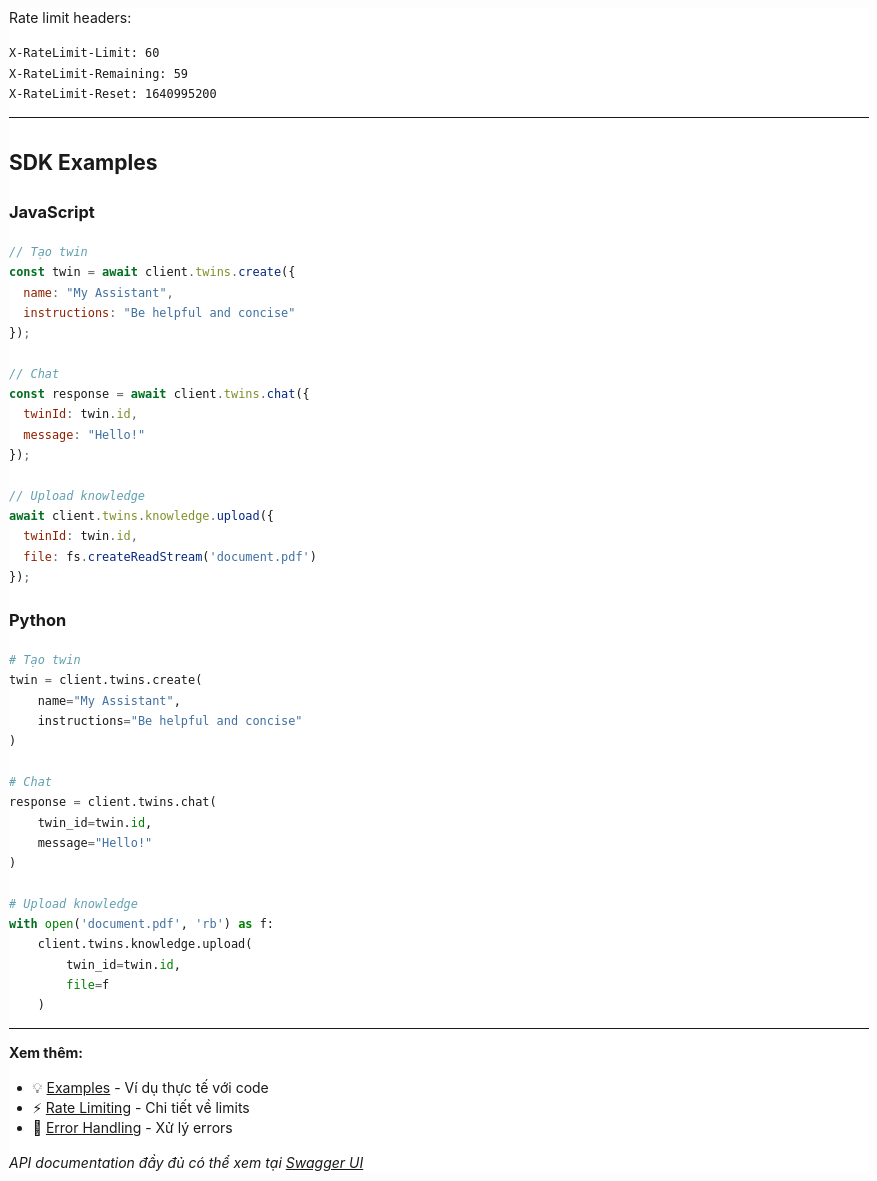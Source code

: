 Rate limit headers:
```
X-RateLimit-Limit: 60
X-RateLimit-Remaining: 59  
X-RateLimit-Reset: 1640995200
```

---

## SDK Examples

### JavaScript
```javascript
// Tạo twin
const twin = await client.twins.create({
  name: "My Assistant",
  instructions: "Be helpful and concise"
});

// Chat
const response = await client.twins.chat({
  twinId: twin.id,
  message: "Hello!"
});

// Upload knowledge
await client.twins.knowledge.upload({
  twinId: twin.id,
  file: fs.createReadStream('document.pdf')
});
```

### Python
```python
# Tạo twin
twin = client.twins.create(
    name="My Assistant",
    instructions="Be helpful and concise"
)

# Chat  
response = client.twins.chat(
    twin_id=twin.id,
    message="Hello!"
)

# Upload knowledge
with open('document.pdf', 'rb') as f:
    client.twins.knowledge.upload(
        twin_id=twin.id,
        file=f
    )
```

---

**Xem thêm:**
- 💡 [Examples](./examples) - Ví dụ thực tế với code
- ⚡ [Rate Limiting](./rate-limiting) - Chi tiết về limits
- 🚨 [Error Handling](./error-handling) - Xử lý errors

*API documentation đầy đủ có thể xem tại [Swagger UI](https://api.twinexpert.ai/docs)*